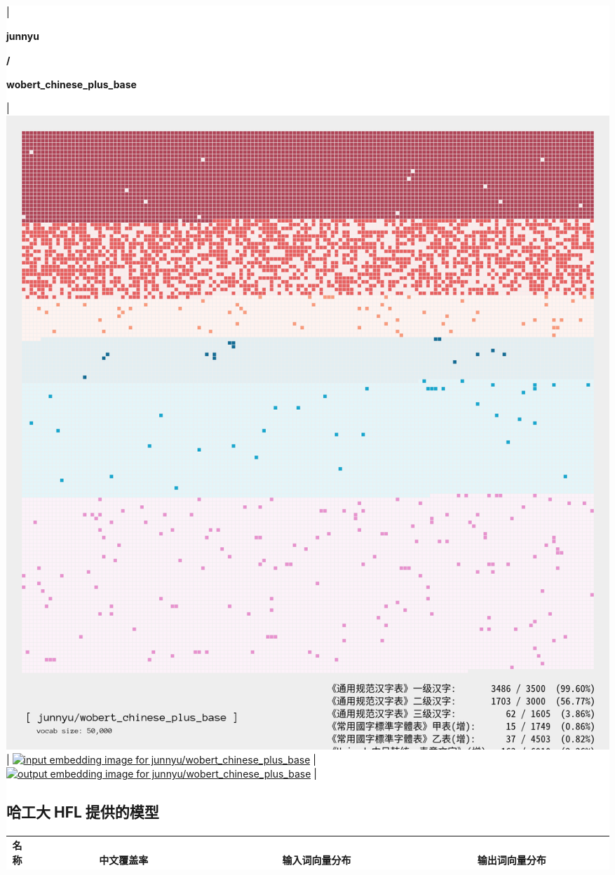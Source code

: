 | <b><p>junnyu</p><p>/</p><p>wobert_chinese_plus_base</p></b> | ![Vocab Coverage for <b><p>junnyu</p><p>/</p><p>wobert_chinese_plus_base</p></b>](images/coverage/junnyu_wobert_chinese_plus_base.coverage.png) | [![input embedding image for <b><p>junnyu</p><p>/</p><p>wobert_chinese_plus_base</p></b>](images/embeddings/thumbnails/embeddings.junnyu_wobert_chinese_plus_base.input.jpg)](images/embeddings/embeddings.junnyu_wobert_chinese_plus_base.input.jpg) | [![output embedding image for <b><p>junnyu</p><p>/</p><p>wobert_chinese_plus_base</p></b>](images/embeddings/thumbnails/embeddings.junnyu_wobert_chinese_plus_base.output.jpg)](images/embeddings/embeddings.junnyu_wobert_chinese_plus_base.output.jpg) |


## 哈工大 HFL 提供的模型

| 名称| ![](images/empty.png) 中文覆盖率 | ![](images/empty.png) 输入词向量分布 | ![](images/empty.png) 输出词向量分布 |
| :---: | :---: | :---: | :---: |